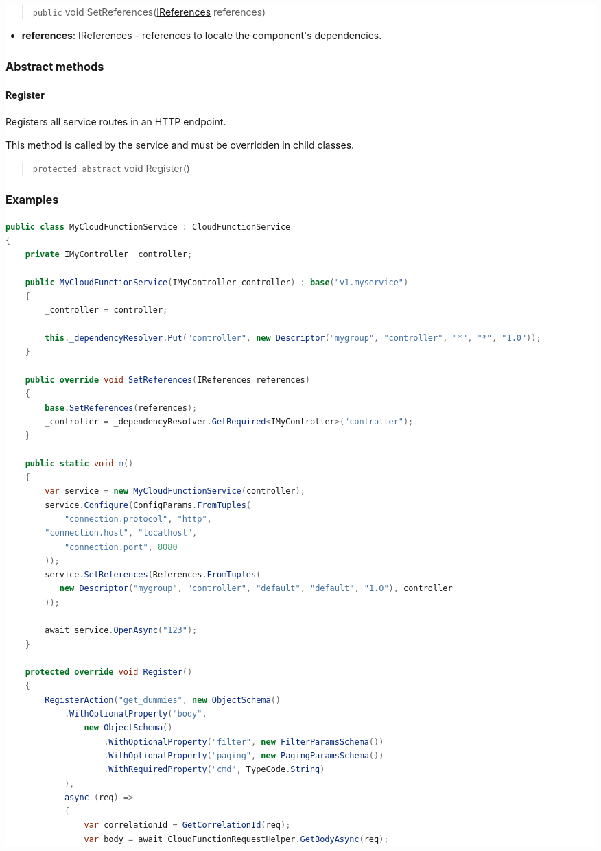 > `public` void SetReferences([IReferences](../../../commons/refer/ireferences) references)

- **references**: [IReferences](../../../commons/refer/ireferences) - references to locate the component's dependencies.



### Abstract methods

#### Register
Registers all service routes in an HTTP endpoint.

This method is called by the service and must be overridden
in child classes.

> `protected abstract` void Register()

### Examples

```cs
public class MyCloudFunctionService : CloudFunctionService
{
    private IMyController _controller;

    public MyCloudFunctionService(IMyController controller) : base("v1.myservice")
    {
        _controller = controller;

        this._dependencyResolver.Put("controller", new Descriptor("mygroup", "controller", "*", "*", "1.0"));
    }

    public override void SetReferences(IReferences references)
    {
        base.SetReferences(references);
        _controller = _dependencyResolver.GetRequired<IMyController>("controller");
    }

    public static void m()
    {
        var service = new MyCloudFunctionService(controller);
        service.Configure(ConfigParams.FromTuples(
            "connection.protocol", "http",
        "connection.host", "localhost",
            "connection.port", 8080
        ));
        service.SetReferences(References.FromTuples(
           new Descriptor("mygroup", "controller", "default", "default", "1.0"), controller
        ));

        await service.OpenAsync("123");
    }

    protected override void Register()
    {
        RegisterAction("get_dummies", new ObjectSchema()
            .WithOptionalProperty("body",
                new ObjectSchema()
                    .WithOptionalProperty("filter", new FilterParamsSchema())
                    .WithOptionalProperty("paging", new PagingParamsSchema())
                    .WithRequiredProperty("cmd", TypeCode.String)
            ),
            async (req) =>
            {
                var correlationId = GetCorrelationId(req);
                var body = await CloudFunctionRequestHelper.GetBodyAsync(req);
```